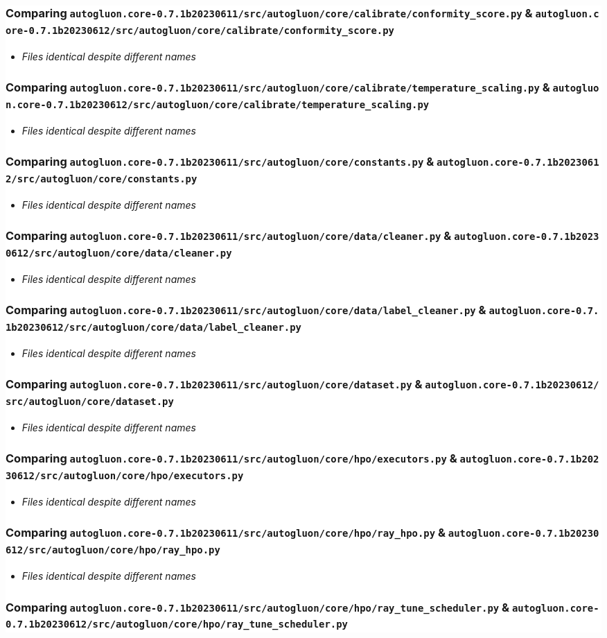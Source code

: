 ### Comparing `autogluon.core-0.7.1b20230611/src/autogluon/core/calibrate/conformity_score.py` & `autogluon.core-0.7.1b20230612/src/autogluon/core/calibrate/conformity_score.py`

 * *Files identical despite different names*

### Comparing `autogluon.core-0.7.1b20230611/src/autogluon/core/calibrate/temperature_scaling.py` & `autogluon.core-0.7.1b20230612/src/autogluon/core/calibrate/temperature_scaling.py`

 * *Files identical despite different names*

### Comparing `autogluon.core-0.7.1b20230611/src/autogluon/core/constants.py` & `autogluon.core-0.7.1b20230612/src/autogluon/core/constants.py`

 * *Files identical despite different names*

### Comparing `autogluon.core-0.7.1b20230611/src/autogluon/core/data/cleaner.py` & `autogluon.core-0.7.1b20230612/src/autogluon/core/data/cleaner.py`

 * *Files identical despite different names*

### Comparing `autogluon.core-0.7.1b20230611/src/autogluon/core/data/label_cleaner.py` & `autogluon.core-0.7.1b20230612/src/autogluon/core/data/label_cleaner.py`

 * *Files identical despite different names*

### Comparing `autogluon.core-0.7.1b20230611/src/autogluon/core/dataset.py` & `autogluon.core-0.7.1b20230612/src/autogluon/core/dataset.py`

 * *Files identical despite different names*

### Comparing `autogluon.core-0.7.1b20230611/src/autogluon/core/hpo/executors.py` & `autogluon.core-0.7.1b20230612/src/autogluon/core/hpo/executors.py`

 * *Files identical despite different names*

### Comparing `autogluon.core-0.7.1b20230611/src/autogluon/core/hpo/ray_hpo.py` & `autogluon.core-0.7.1b20230612/src/autogluon/core/hpo/ray_hpo.py`

 * *Files identical despite different names*

### Comparing `autogluon.core-0.7.1b20230611/src/autogluon/core/hpo/ray_tune_scheduler.py` & `autogluon.core-0.7.1b20230612/src/autogluon/core/hpo/ray_tune_scheduler.py`
